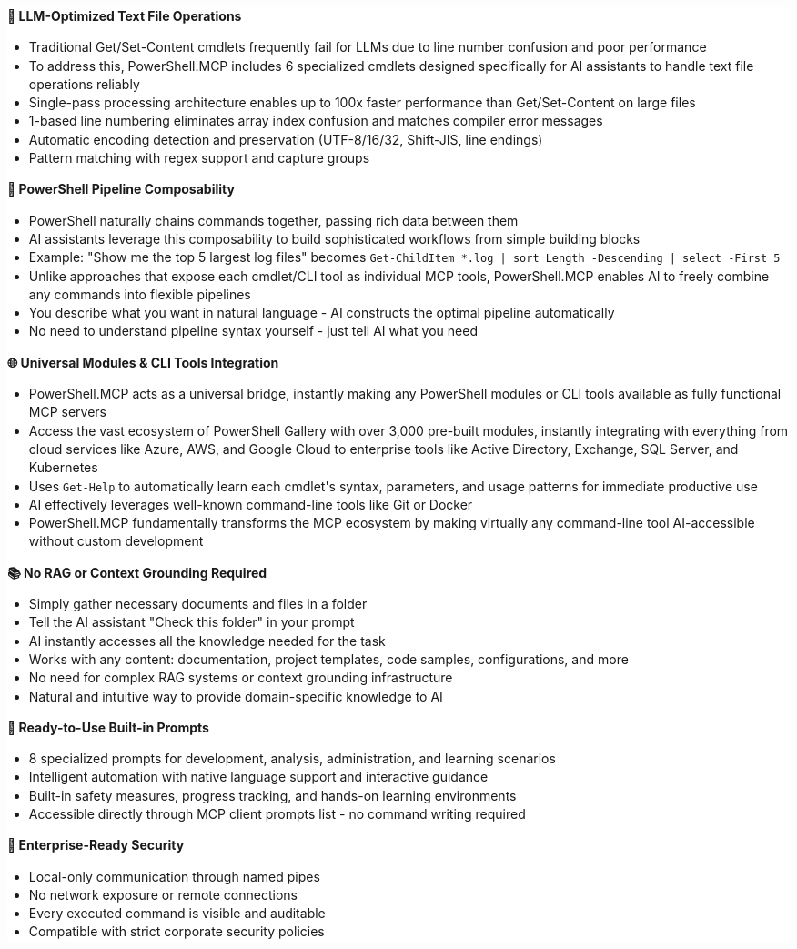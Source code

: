 **📝 LLM-Optimized Text File Operations**
- Traditional Get/Set-Content cmdlets frequently fail for LLMs due to line number confusion and poor performance
- To address this, PowerShell.MCP includes 6 specialized cmdlets designed specifically for AI assistants to handle text file operations reliably
- Single-pass processing architecture enables up to 100x faster performance than Get/Set-Content on large files
- 1-based line numbering eliminates array index confusion and matches compiler error messages
- Automatic encoding detection and preservation (UTF-8/16/32, Shift-JIS, line endings)
- Pattern matching with regex support and capture groups

**🔗 PowerShell Pipeline Composability**
- PowerShell naturally chains commands together, passing rich data between them
- AI assistants leverage this composability to build sophisticated workflows from simple building blocks
- Example: "Show me the top 5 largest log files" becomes `Get-ChildItem *.log | sort Length -Descending | select -First 5`
- Unlike approaches that expose each cmdlet/CLI tool as individual MCP tools, PowerShell.MCP enables AI to freely combine any commands into flexible pipelines
- You describe what you want in natural language - AI constructs the optimal pipeline automatically
- No need to understand pipeline syntax yourself - just tell AI what you need

**🌐 Universal Modules & CLI Tools Integration**
- PowerShell.MCP acts as a universal bridge, instantly making any PowerShell modules or CLI tools available as fully functional MCP servers
- Access the vast ecosystem of PowerShell Gallery with over 3,000 pre-built modules, instantly integrating with everything from cloud services like Azure, AWS, and Google Cloud to enterprise tools like Active Directory, Exchange, SQL Server, and Kubernetes
- Uses `Get-Help` to automatically learn each cmdlet's syntax, parameters, and usage patterns for immediate productive use
- AI effectively leverages well-known command-line tools like Git or Docker
- PowerShell.MCP fundamentally transforms the MCP ecosystem by making virtually any command-line tool AI-accessible without custom development

**📚 No RAG or Context Grounding Required**
- Simply gather necessary documents and files in a folder
- Tell the AI assistant "Check this folder" in your prompt
- AI instantly accesses all the knowledge needed for the task
- Works with any content: documentation, project templates, code samples, configurations, and more
- No need for complex RAG systems or context grounding infrastructure
- Natural and intuitive way to provide domain-specific knowledge to AI

**🎯 Ready-to-Use Built-in Prompts**
- 8 specialized prompts for development, analysis, administration, and learning scenarios
- Intelligent automation with native language support and interactive guidance
- Built-in safety measures, progress tracking, and hands-on learning environments
- Accessible directly through MCP client prompts list - no command writing required

**🔐 Enterprise-Ready Security**
- Local-only communication through named pipes
- No network exposure or remote connections
- Every executed command is visible and auditable
- Compatible with strict corporate security policies
